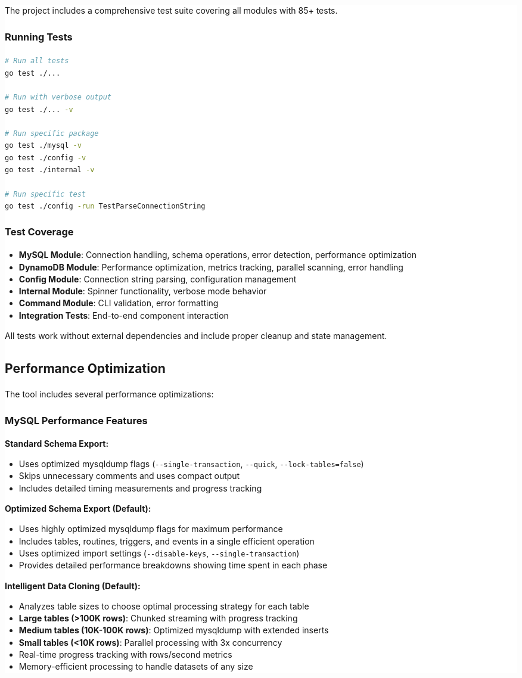 The project includes a comprehensive test suite covering all modules with 85+ tests.

### Running Tests

```bash
# Run all tests
go test ./...

# Run with verbose output
go test ./... -v

# Run specific package
go test ./mysql -v
go test ./config -v
go test ./internal -v

# Run specific test
go test ./config -run TestParseConnectionString
```

### Test Coverage

- **MySQL Module**: Connection handling, schema operations, error detection, performance optimization
- **DynamoDB Module**: Performance optimization, metrics tracking, parallel scanning, error handling
- **Config Module**: Connection string parsing, configuration management
- **Internal Module**: Spinner functionality, verbose mode behavior
- **Command Module**: CLI validation, error formatting
- **Integration Tests**: End-to-end component interaction

All tests work without external dependencies and include proper cleanup and state management.

## Performance Optimization

The tool includes several performance optimizations:

### MySQL Performance Features

**Standard Schema Export:**

- Uses optimized mysqldump flags (`--single-transaction`, `--quick`, `--lock-tables=false`)
- Skips unnecessary comments and uses compact output
- Includes detailed timing measurements and progress tracking

**Optimized Schema Export (Default):**

- Uses highly optimized mysqldump flags for maximum performance
- Includes tables, routines, triggers, and events in a single efficient operation
- Uses optimized import settings (`--disable-keys`, `--single-transaction`)
- Provides detailed performance breakdowns showing time spent in each phase

**Intelligent Data Cloning (Default):**

- Analyzes table sizes to choose optimal processing strategy for each table
- **Large tables (>100K rows)**: Chunked streaming with progress tracking
- **Medium tables (10K-100K rows)**: Optimized mysqldump with extended inserts
- **Small tables (<10K rows)**: Parallel processing with 3x concurrency
- Real-time progress tracking with rows/second metrics
- Memory-efficient processing to handle datasets of any size
